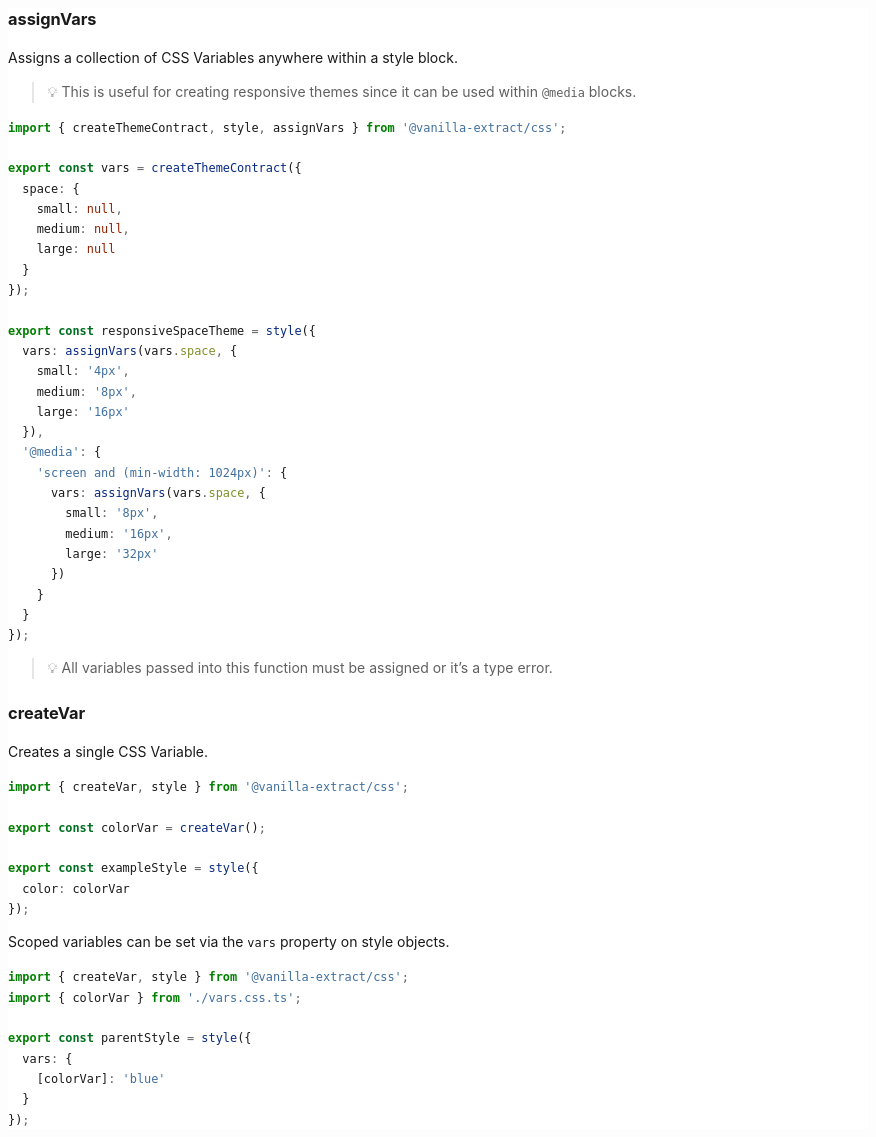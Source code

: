 ### assignVars

Assigns a collection of CSS Variables anywhere within a style block.

> 💡 This is useful for creating responsive themes since it can be used within `@media` blocks.

```ts
import { createThemeContract, style, assignVars } from '@vanilla-extract/css';

export const vars = createThemeContract({
  space: {
    small: null,
    medium: null,
    large: null
  }
});

export const responsiveSpaceTheme = style({
  vars: assignVars(vars.space, {
    small: '4px',
    medium: '8px',
    large: '16px'
  }),
  '@media': {
    'screen and (min-width: 1024px)': {
      vars: assignVars(vars.space, {
        small: '8px',
        medium: '16px',
        large: '32px'
      })
    }
  }
});
```

> 💡 All variables passed into this function must be assigned or it’s a type error.

### createVar

Creates a single CSS Variable.

```ts
import { createVar, style } from '@vanilla-extract/css';

export const colorVar = createVar();

export const exampleStyle = style({
  color: colorVar
});
```

Scoped variables can be set via the `vars` property on style objects.

```ts
import { createVar, style } from '@vanilla-extract/css';
import { colorVar } from './vars.css.ts';

export const parentStyle = style({
  vars: {
    [colorVar]: 'blue'
  }
});
```


  [vars.colors.brand]: 'pink',
  [vars.colors.accent]: 'green'